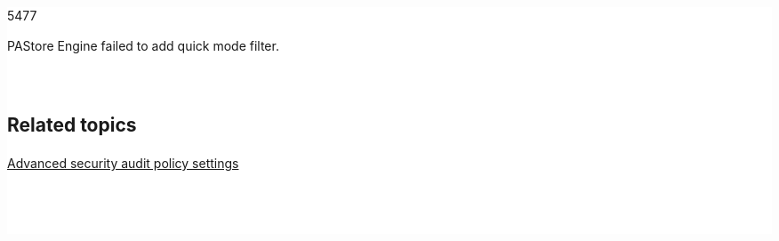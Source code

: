 </tr>
<tr class="even">
<td align="left"><p>5477</p></td>
<td align="left"><p>PAStore Engine failed to add quick mode filter.</p></td>
</tr>
</tbody>
</table>

 

## Related topics


[Advanced security audit policy settings](advanced-security-audit-policy-settings.md)

 

 





